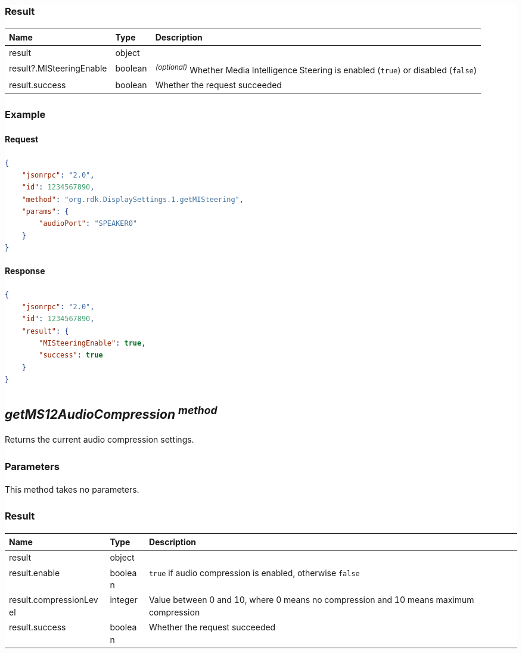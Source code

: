 ### Result

| Name | Type | Description |
| :-------- | :-------- | :-------- |
| result | object |  |
| result?.MISteeringEnable | boolean | <sup>*(optional)*</sup> Whether Media Intelligence Steering is enabled (`true`) or disabled (`false`) |
| result.success | boolean | Whether the request succeeded |

### Example

#### Request

```json
{
    "jsonrpc": "2.0",
    "id": 1234567890,
    "method": "org.rdk.DisplaySettings.1.getMISteering",
    "params": {
        "audioPort": "SPEAKER0"
    }
}
```

#### Response

```json
{
    "jsonrpc": "2.0",
    "id": 1234567890,
    "result": {
        "MISteeringEnable": true,
        "success": true
    }
}
```

<a name="method.getMS12AudioCompression"></a>
## *getMS12AudioCompression <sup>method</sup>*

Returns the current audio compression settings.

### Parameters

This method takes no parameters.

### Result

| Name | Type | Description |
| :-------- | :-------- | :-------- |
| result | object |  |
| result.enable | boolean | `true` if audio compression is enabled, otherwise `false` |
| result.compressionLevel | integer | Value between 0 and 10, where 0 means no compression and 10 means maximum compression |
| result.success | boolean | Whether the request succeeded |
